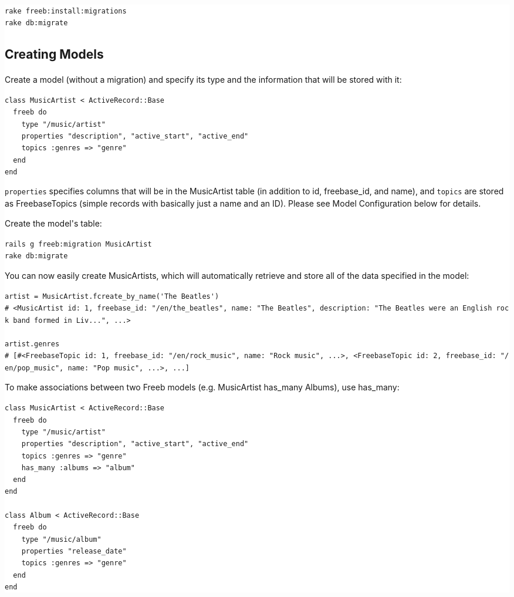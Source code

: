     rake freeb:install:migrations
    rake db:migrate

Creating Models
---------------

Create a model (without a migration) and specify its type and the information that will be stored with it: 

    class MusicArtist < ActiveRecord::Base
      freeb do
        type "/music/artist"
        properties "description", "active_start", "active_end"
        topics :genres => "genre"
      end
    end

`properties` specifies columns that will be in the MusicArtist table (in addition to id, freebase_id, and name), and `topics` are stored as FreebaseTopics (simple records with basically just a name and an ID). Please see Model Configuration below for details. 

Create the model's table:

    rails g freeb:migration MusicArtist
    rake db:migrate

You can now easily create MusicArtists, which will automatically retrieve and store all of the data specified in the model:

    artist = MusicArtist.fcreate_by_name('The Beatles')
    # <MusicArtist id: 1, freebase_id: "/en/the_beatles", name: "The Beatles", description: "The Beatles were an English rock band formed in Liv...", ...>

    artist.genres
    # [#<FreebaseTopic id: 1, freebase_id: "/en/rock_music", name: "Rock music", ...>, <FreebaseTopic id: 2, freebase_id: "/en/pop_music", name: "Pop music", ...>, ...]

To make associations between two Freeb models (e.g. MusicArtist has\_many Albums), use has_many:

    class MusicArtist < ActiveRecord::Base
      freeb do
        type "/music/artist"
        properties "description", "active_start", "active_end"
        topics :genres => "genre"
        has_many :albums => "album"
      end
    end

    class Album < ActiveRecord::Base
      freeb do
        type "/music/album"
        properties "release_date"
        topics :genres => "genre"
      end
    end
